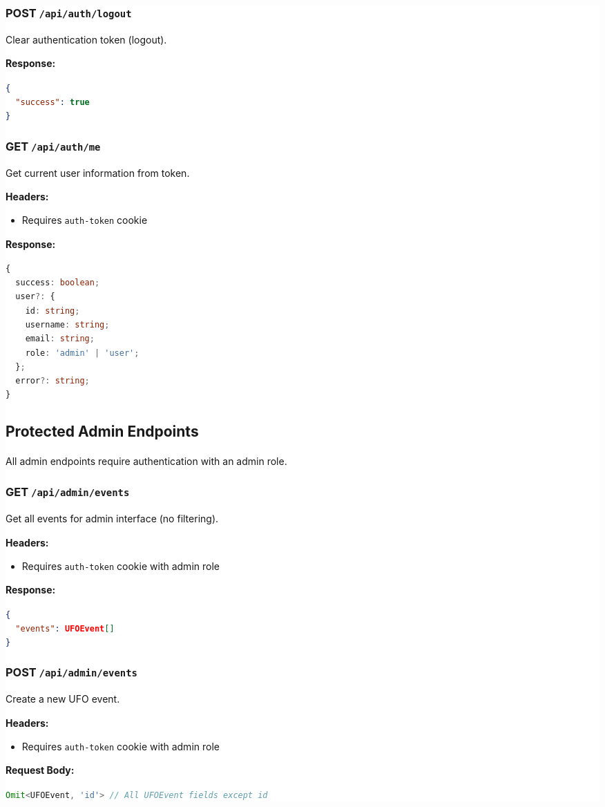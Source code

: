 ### POST `/api/auth/logout`
Clear authentication token (logout).

**Response:**
```json
{
  "success": true
}
```

### GET `/api/auth/me`
Get current user information from token.

**Headers:**
- Requires `auth-token` cookie

**Response:**
```typescript
{
  success: boolean;
  user?: {
    id: string;
    username: string;
    email: string;
    role: 'admin' | 'user';
  };
  error?: string;
}
```

## Protected Admin Endpoints

All admin endpoints require authentication with an admin role.

### GET `/api/admin/events`
Get all events for admin interface (no filtering).

**Headers:**
- Requires `auth-token` cookie with admin role

**Response:**
```json
{
  "events": UFOEvent[]
}
```

### POST `/api/admin/events`
Create a new UFO event.

**Headers:**
- Requires `auth-token` cookie with admin role

**Request Body:**
```typescript
Omit<UFOEvent, 'id'> // All UFOEvent fields except id
```
